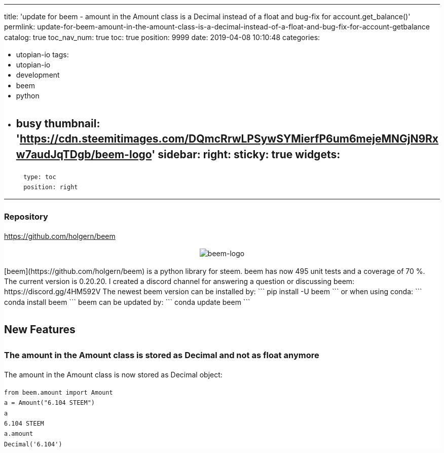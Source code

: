 
---
title: 'update for beem - amount in the Amount class is a Decimal instead of a float and bug-fix for account.get_balance()'
permlink: update-for-beem-amount-in-the-amount-class-is-a-decimal-instead-of-a-float-and-bug-fix-for-account-getbalance
catalog: true
toc_nav_num: true
toc: true
position: 9999
date: 2019-04-08 10:10:48
categories:
- utopian-io
tags:
- utopian-io
- development
- beem
- python
- busy
thumbnail: 'https://cdn.steemitimages.com/DQmcRrwLPSywSYMierfP6um6mejeMNGjN9Rxw7audJqTDgb/beem-logo'
sidebar:
    right:
        sticky: true
widgets:
    -
        type: toc
        position: right
---


### Repository
https://github.com/holgern/beem<center>
![beem-logo](https://cdn.steemitimages.com/DQmcRrwLPSywSYMierfP6um6mejeMNGjN9Rxw7audJqTDgb/beem-logo)
</center>
[beem](https://github.com/holgern/beem) is a python library for steem. beem has now 495 unit tests and a coverage of 70 %. The current version is 0.20.20.
I created a discord channel for answering a question or discussing beem: https://discord.gg/4HM592V
The newest beem version can be installed by:
```
pip install -U beem
```
or when  using conda:
```
conda install beem
```
beem can be updated by:
```
conda update beem
```

## New Features
### The amount in the Amount class is stored as Decimal and not as float anymore
The amount in the Amount class is now stored as Decimal object:
```
from beem.amount import Amount
a = Amount("6.104 STEEM")
a
6.104 STEEM
a.amount
Decimal('6.104')
```